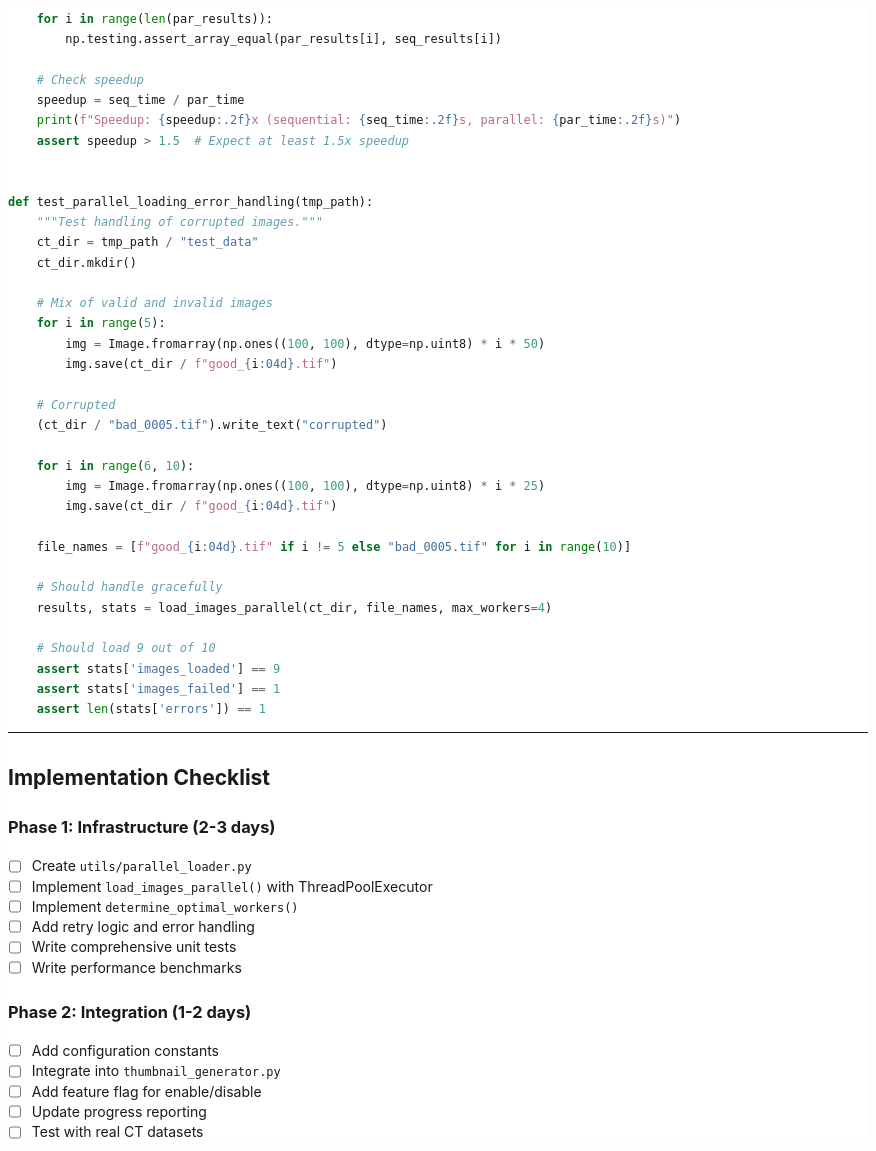 ```python
    for i in range(len(par_results)):
        np.testing.assert_array_equal(par_results[i], seq_results[i])

    # Check speedup
    speedup = seq_time / par_time
    print(f"Speedup: {speedup:.2f}x (sequential: {seq_time:.2f}s, parallel: {par_time:.2f}s)")
    assert speedup > 1.5  # Expect at least 1.5x speedup


def test_parallel_loading_error_handling(tmp_path):
    """Test handling of corrupted images."""
    ct_dir = tmp_path / "test_data"
    ct_dir.mkdir()

    # Mix of valid and invalid images
    for i in range(5):
        img = Image.fromarray(np.ones((100, 100), dtype=np.uint8) * i * 50)
        img.save(ct_dir / f"good_{i:04d}.tif")

    # Corrupted
    (ct_dir / "bad_0005.tif").write_text("corrupted")

    for i in range(6, 10):
        img = Image.fromarray(np.ones((100, 100), dtype=np.uint8) * i * 25)
        img.save(ct_dir / f"good_{i:04d}.tif")

    file_names = [f"good_{i:04d}.tif" if i != 5 else "bad_0005.tif" for i in range(10)]

    # Should handle gracefully
    results, stats = load_images_parallel(ct_dir, file_names, max_workers=4)

    # Should load 9 out of 10
    assert stats['images_loaded'] == 9
    assert stats['images_failed'] == 1
    assert len(stats['errors']) == 1
```

---

## Implementation Checklist

### Phase 1: Infrastructure (2-3 days)
- [ ] Create `utils/parallel_loader.py`
- [ ] Implement `load_images_parallel()` with ThreadPoolExecutor
- [ ] Implement `determine_optimal_workers()`
- [ ] Add retry logic and error handling
- [ ] Write comprehensive unit tests
- [ ] Write performance benchmarks

### Phase 2: Integration (1-2 days)
- [ ] Add configuration constants
- [ ] Integrate into `thumbnail_generator.py`
- [ ] Add feature flag for enable/disable
- [ ] Update progress reporting
- [ ] Test with real CT datasets

